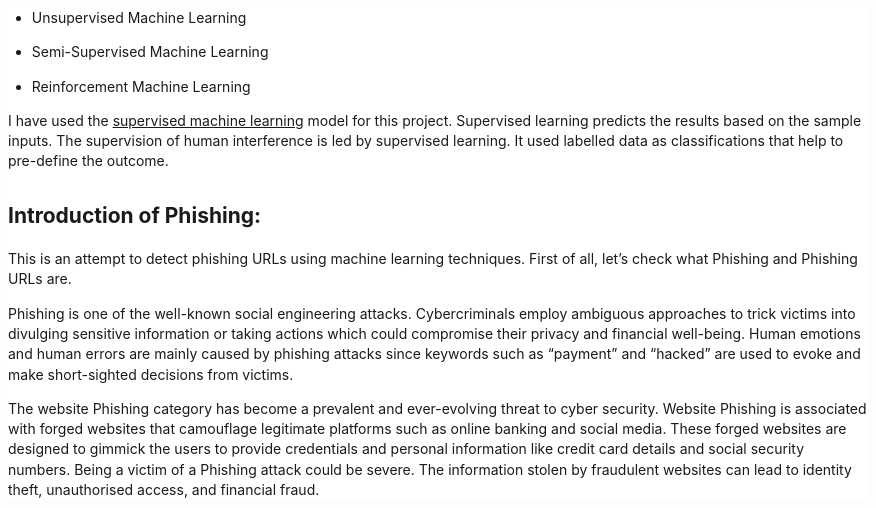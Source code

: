 

<li style="list-style-type: none;">
  <ul>
    <li>
      Unsupervised Machine Learning
    </li>
  </ul>
</li>



<li style="list-style-type: none;">
  <ul>
    <li>
      Semi-Supervised Machine Learning
    </li>
  </ul>
</li>



<li style="list-style-type: none;">
  <ul>
    <li>
      Reinforcement Machine Learning
    </li>
  </ul>
</li>





I have used the <a href="https://www.ibm.com/topics/machine-learning" target="_blank" rel="noreferrer noopener" data-type="URL" data-id="https://www.ibm.com/topics/machine-learning">supervised machine learning</a> model for this project. Supervised learning predicts the results based on the sample inputs. The supervision of human interference is led by supervised learning. It used labelled data as classifications that help to pre-define the outcome.



## Introduction of Phishing:



This is an attempt to detect phishing URLs using machine learning techniques. First of all, let&#8217;s check what Phishing and Phishing URLs are.



Phishing is one of the well-known social engineering attacks. Cybercriminals employ ambiguous approaches to trick victims into divulging sensitive information or taking actions which could compromise their privacy and financial well-being. Human emotions and human errors are mainly caused by phishing attacks since keywords such as &#8220;payment&#8221; and &#8220;hacked&#8221; are used to evoke and make short-sighted decisions from victims.



The website Phishing category has become a prevalent and ever-evolving threat to cyber security. Website Phishing is associated with forged websites that camouflage legitimate platforms such as online banking and social media. These forged websites are designed to gimmick the users to provide credentials and personal information like credit card details and social security numbers. Being a victim of a Phishing attack could be severe. The information stolen by fraudulent websites can lead to identity theft, unauthorised access, and financial fraud.
